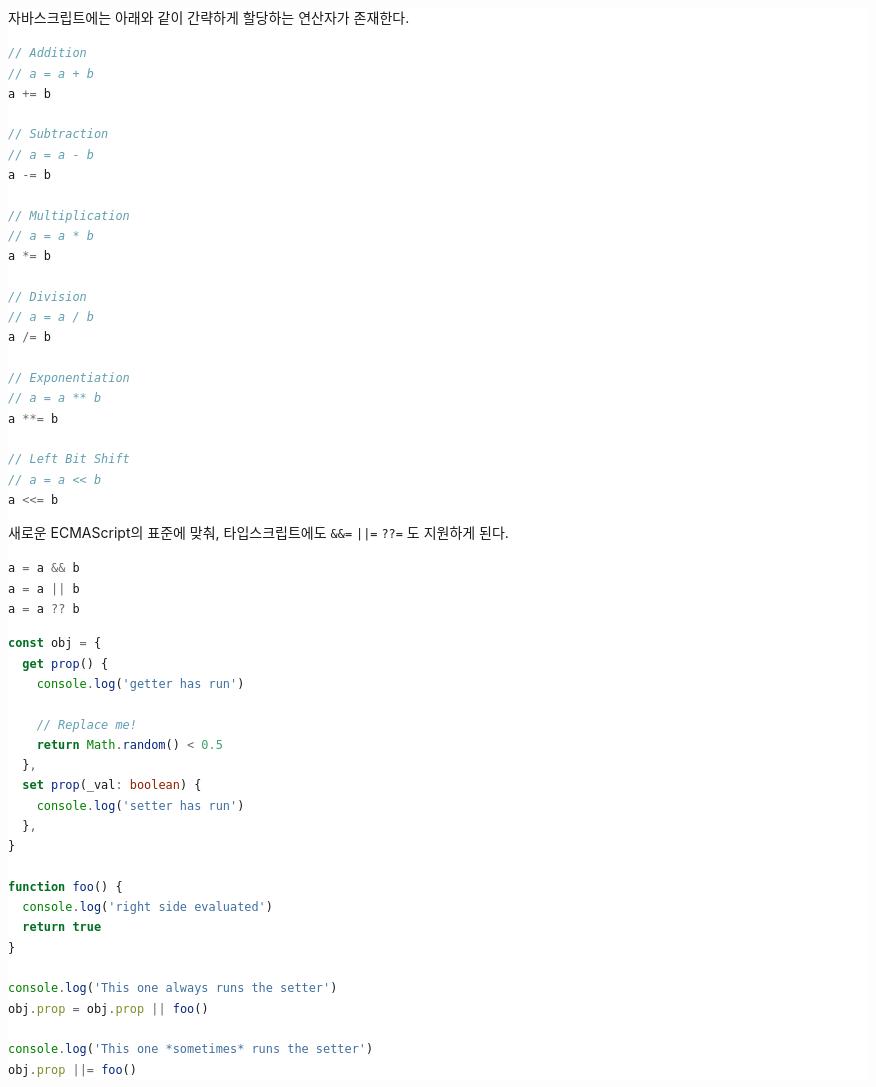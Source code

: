 자바스크립트에는 아래와 같이 간략하게 할당하는 연산자가 존재한다.

```javascript
// Addition
// a = a + b
a += b

// Subtraction
// a = a - b
a -= b

// Multiplication
// a = a * b
a *= b

// Division
// a = a / b
a /= b

// Exponentiation
// a = a ** b
a **= b

// Left Bit Shift
// a = a << b
a <<= b
```

새로운 ECMAScript의 표준에 맞춰, 타입스크립트에도 `&&=` `||=` `??=` 도 지원하게 된다.

```typescript
a = a && b
a = a || b
a = a ?? b
```

```typescript
const obj = {
  get prop() {
    console.log('getter has run')

    // Replace me!
    return Math.random() < 0.5
  },
  set prop(_val: boolean) {
    console.log('setter has run')
  },
}

function foo() {
  console.log('right side evaluated')
  return true
}

console.log('This one always runs the setter')
obj.prop = obj.prop || foo()

console.log('This one *sometimes* runs the setter')
obj.prop ||= foo()
```
